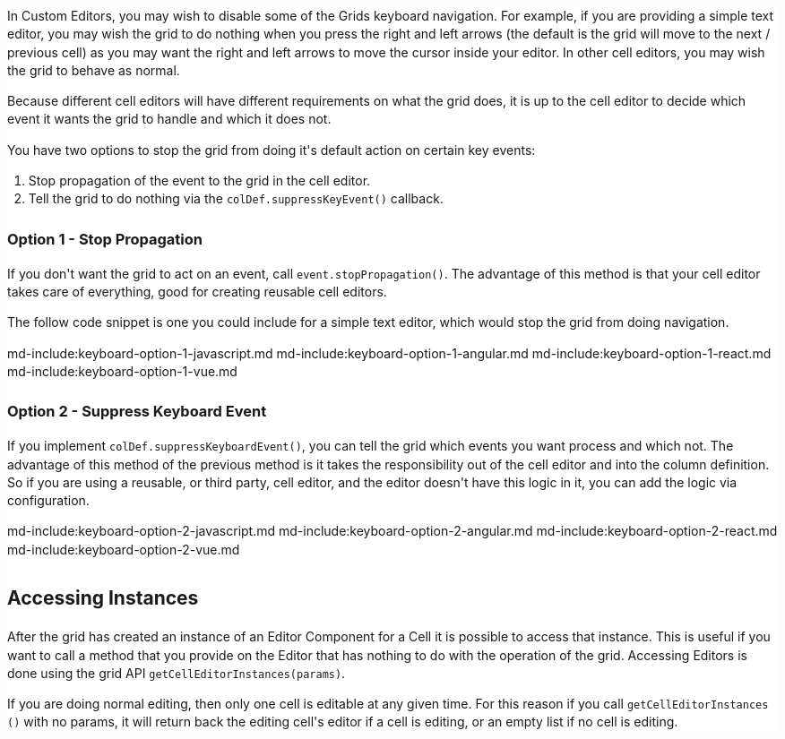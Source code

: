 In Custom Editors, you may wish to disable some of the Grids keyboard navigation. For example, if you are providing a simple text editor, you may wish the grid to do nothing when you press the right and left arrows (the default is the grid will move to the next / previous cell) as you may want the right and left arrows to move the cursor inside your editor. In other cell editors, you may wish the grid to behave as normal.

Because different cell editors will have different requirements on what the grid does, it is up to the cell editor to decide which event it wants the grid to handle and which it does not.

You have two options to stop the grid from doing it's default action on certain key events:

1. Stop propagation of the event to the grid in the cell editor.
1. Tell the grid to do nothing via the `colDef.suppressKeyEvent()` callback.

### Option 1 - Stop Propagation

If you don't want the grid to act on an event, call `event.stopPropagation()`. The advantage of this method is that your cell editor takes care of everything, good for creating reusable cell editors.
 
The follow code snippet is one you could include for a simple text editor, which would stop the grid from doing navigation.

md-include:keyboard-option-1-javascript.md
md-include:keyboard-option-1-angular.md
md-include:keyboard-option-1-react.md 
md-include:keyboard-option-1-vue.md

### Option 2 - Suppress Keyboard Event

If you implement `colDef.suppressKeyboardEvent()`, you can tell the grid which events you want process and which not. The advantage of this method of the previous method is it takes the responsibility out of the cell editor and into the column definition. So if you are using a reusable, or third party, cell editor, and the editor doesn't have this logic in it, you can add the logic via configuration.

<api-documentation source='column-properties/properties.json' section='columns' names='["suppressKeyboardEvent"]'></api-documentation>

md-include:keyboard-option-2-javascript.md
md-include:keyboard-option-2-angular.md
md-include:keyboard-option-2-react.md
md-include:keyboard-option-2-vue.md


## Accessing Instances

After the grid has created an instance of an Editor Component for a Cell it is possible to access that instance. This is useful if you want to call a method that you provide on the Editor that has nothing to do with the operation of the grid. Accessing Editors is done using the grid API `getCellEditorInstances(params)`.

<api-documentation source='grid-api/api.json' section='editing' names='["getCellEditorInstances"]'></api-documentation>

If you are doing normal editing, then only one cell is editable at any given time. For this reason if you call `getCellEditorInstances()` with no params, it will return back the editing cell's editor if a cell is editing, or an empty list if no cell is editing.
